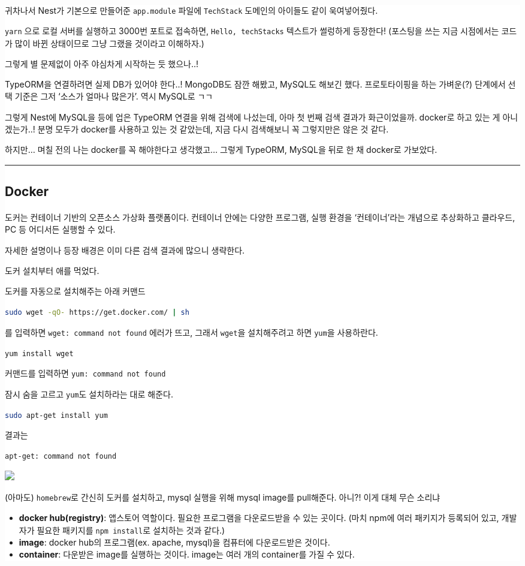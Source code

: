귀차나서 Nest가 기본으로 만들어준 `app.module` 파일에 `TechStack` 도메인의 아이들도 같이 욱여넣어줬다.

`yarn` 으로 로컬 서버를 실행하고 3000번 포트로 접속하면, `Hello, techStacks` 텍스트가 썰렁하게 등장한다! (포스팅을 쓰는 지금 시점에서는 코드가 많이 바뀐 상태이므로 그냥 그랬을 것이라고 이해하자.)

그렇게 별 문제없이 아주 야심차게 시작하는 듯 했으나..!

TypeORM을 연결하려면 실제 DB가 있어야 한다..! MongoDB도 잠깐 해봤고, MySQL도 해보긴 했다. 프로토타이핑을 하는 가벼운(?) 단계에서 선택 기준은 그저 ‘소스가 얼마나 많은가’. 역시 MySQL로 ㄱㄱ

그렇게 Nest에 MySQL을 등에 업은 TypeORM 연결을 위해 검색에 나섰는데, 아마 첫 번째 검색 결과가 화근이었을까. docker로 하고 있는 게 아니겠는가..! 분명 모두가 docker를 사용하고 있는 것 같았는데, 지금 다시 검색해보니 꼭 그렇지만은 않은 것 같다.

하지만… 며칠 전의 나는 docker를 꼭 해야한다고 생각했고… 그렇게 TypeORM, MySQL을 뒤로 한 채 docker로 가보았다.

---

## Docker

도커는 컨테이너 기반의 오픈소스 가상화 플랫폼이다. 컨테이너 안에는 다양한 프로그램, 실행 환경을 ‘컨테이너’라는 개념으로 추상화하고 클라우드, PC 등 어디서든 실행할 수 있다.

자세한 설명이나 등장 배경은 이미 다른 검색 결과에 많으니 생략한다.

도커 설치부터 애를 먹었다.

도커를 자동으로 설치해주는 아래 커맨드

```sh
sudo wget -qO- https://get.docker.com/ | sh
```

를 입력하면 `wget: command not found` 에러가 뜨고, 그래서 `wget`을 설치해주려고 하면 `yum`을 사용하란다.

```sh
yum install wget
```

커맨드를 입력하면 `yum: command not found`

잠시 숨을 고르고 `yum`도 설치하라는 대로 해준다.

```sh
sudo apt-get install yum
```

결과는

```sh
apt-get: command not found
```

<img src="03.png" width="400px" />

(아마도) `homebrew`로 간신히 도커를 설치하고, mysql 실행을 위해 mysql image를 pull해준다. 아니?! 이게 대체 무슨 소리냐

- **docker hub(registry)**: 앱스토어 역할이다. 필요한 프로그램을 다운로드받을 수 있는 곳이다. (마치 npm에 여러 패키지가 등록되어 있고, 개발자가 필요한 패키지를 `npm install`로 설치하는 것과 같다.)
- **image**: docker hub의 프로그램(ex. apache, mysql)을 컴퓨터에 다운로드받은 것이다.
- **container**: 다운받은 image를 실행하는 것이다. image는 여러 개의 container를 가질 수 있다.
